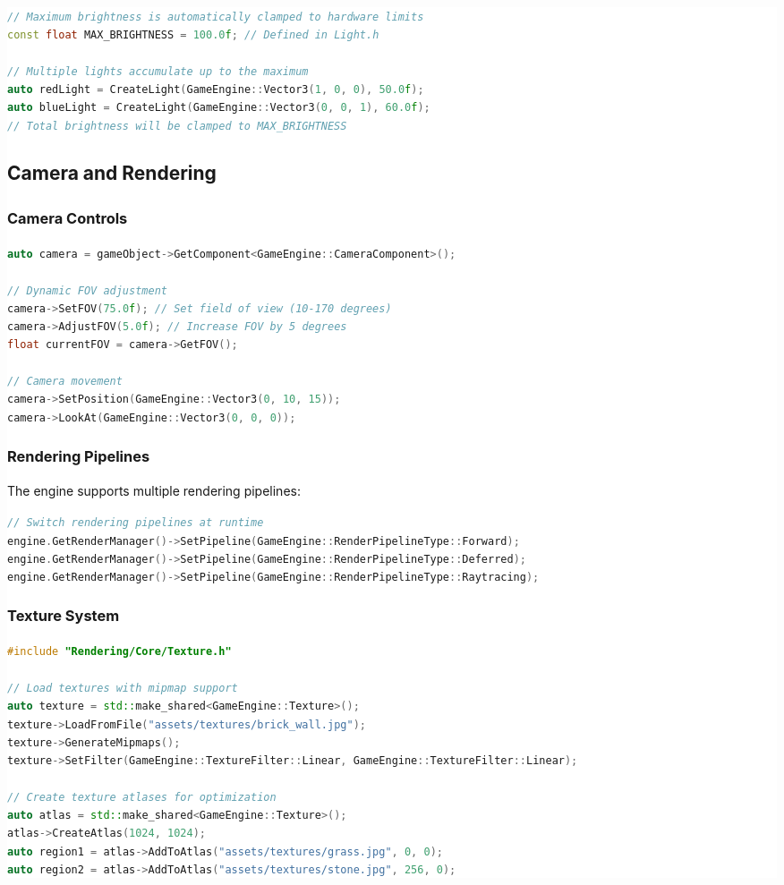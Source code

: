 ```cpp
// Maximum brightness is automatically clamped to hardware limits
const float MAX_BRIGHTNESS = 100.0f; // Defined in Light.h

// Multiple lights accumulate up to the maximum
auto redLight = CreateLight(GameEngine::Vector3(1, 0, 0), 50.0f);
auto blueLight = CreateLight(GameEngine::Vector3(0, 0, 1), 60.0f);
// Total brightness will be clamped to MAX_BRIGHTNESS
```

## Camera and Rendering

### Camera Controls
```cpp
auto camera = gameObject->GetComponent<GameEngine::CameraComponent>();

// Dynamic FOV adjustment
camera->SetFOV(75.0f); // Set field of view (10-170 degrees)
camera->AdjustFOV(5.0f); // Increase FOV by 5 degrees
float currentFOV = camera->GetFOV();

// Camera movement
camera->SetPosition(GameEngine::Vector3(0, 10, 15));
camera->LookAt(GameEngine::Vector3(0, 0, 0));
```

### Rendering Pipelines
The engine supports multiple rendering pipelines:

```cpp
// Switch rendering pipelines at runtime
engine.GetRenderManager()->SetPipeline(GameEngine::RenderPipelineType::Forward);
engine.GetRenderManager()->SetPipeline(GameEngine::RenderPipelineType::Deferred);
engine.GetRenderManager()->SetPipeline(GameEngine::RenderPipelineType::Raytracing);
```

### Texture System
```cpp
#include "Rendering/Core/Texture.h"

// Load textures with mipmap support
auto texture = std::make_shared<GameEngine::Texture>();
texture->LoadFromFile("assets/textures/brick_wall.jpg");
texture->GenerateMipmaps();
texture->SetFilter(GameEngine::TextureFilter::Linear, GameEngine::TextureFilter::Linear);

// Create texture atlases for optimization
auto atlas = std::make_shared<GameEngine::Texture>();
atlas->CreateAtlas(1024, 1024);
auto region1 = atlas->AddToAtlas("assets/textures/grass.jpg", 0, 0);
auto region2 = atlas->AddToAtlas("assets/textures/stone.jpg", 256, 0);
```
